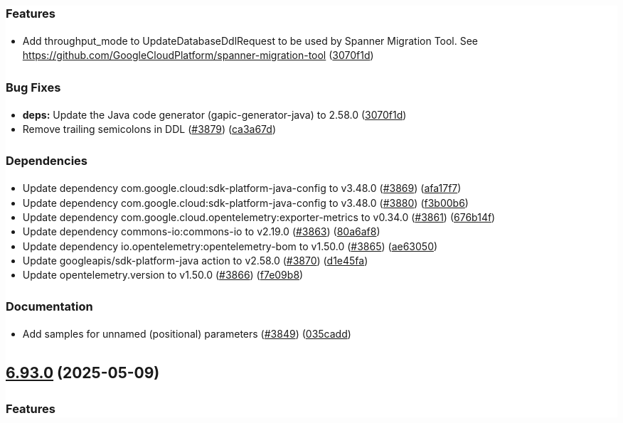 
### Features

* Add throughput_mode to UpdateDatabaseDdlRequest to be used by Spanner Migration Tool. See https://github.com/GoogleCloudPlatform/spanner-migration-tool ([3070f1d](https://github.com/googleapis/java-spanner/commit/3070f1db97788c2a55c553ab8a4de3419d1ccf5c))


### Bug Fixes

* **deps:** Update the Java code generator (gapic-generator-java) to 2.58.0 ([3070f1d](https://github.com/googleapis/java-spanner/commit/3070f1db97788c2a55c553ab8a4de3419d1ccf5c))
* Remove trailing semicolons in DDL ([#3879](https://github.com/googleapis/java-spanner/issues/3879)) ([ca3a67d](https://github.com/googleapis/java-spanner/commit/ca3a67db715f398943382df1f8a9979905811ff8))


### Dependencies

* Update dependency com.google.cloud:sdk-platform-java-config to v3.48.0 ([#3869](https://github.com/googleapis/java-spanner/issues/3869)) ([afa17f7](https://github.com/googleapis/java-spanner/commit/afa17f73beab80639467916bc73b5c96305093aa))
* Update dependency com.google.cloud:sdk-platform-java-config to v3.48.0 ([#3880](https://github.com/googleapis/java-spanner/issues/3880)) ([f3b00b6](https://github.com/googleapis/java-spanner/commit/f3b00b663aa897fda1bc21222d29726e6be630cb))
* Update dependency com.google.cloud.opentelemetry:exporter-metrics to v0.34.0 ([#3861](https://github.com/googleapis/java-spanner/issues/3861)) ([676b14f](https://github.com/googleapis/java-spanner/commit/676b14f916dea783b40ddec4061bd7af157b5d98))
* Update dependency commons-io:commons-io to v2.19.0 ([#3863](https://github.com/googleapis/java-spanner/issues/3863)) ([80a6af8](https://github.com/googleapis/java-spanner/commit/80a6af836ca29ec196a2f509831e1d36c557168f))
* Update dependency io.opentelemetry:opentelemetry-bom to v1.50.0 ([#3865](https://github.com/googleapis/java-spanner/issues/3865)) ([ae63050](https://github.com/googleapis/java-spanner/commit/ae6305089b394be0c1eaf8ff7e188711288d87ad))
* Update googleapis/sdk-platform-java action to v2.58.0 ([#3870](https://github.com/googleapis/java-spanner/issues/3870)) ([d1e45fa](https://github.com/googleapis/java-spanner/commit/d1e45fa88bb005529bcfb2a6ff2df44065be0fd2))
* Update opentelemetry.version to v1.50.0 ([#3866](https://github.com/googleapis/java-spanner/issues/3866)) ([f7e09b8](https://github.com/googleapis/java-spanner/commit/f7e09b8148c0e51503255694bd3347c637724b34))


### Documentation

* Add samples for unnamed (positional) parameters ([#3849](https://github.com/googleapis/java-spanner/issues/3849)) ([035cadd](https://github.com/googleapis/java-spanner/commit/035cadd5bb77a8f9f6fb25ac8c8e5a3e186d9a22))

## [6.93.0](https://github.com/googleapis/java-spanner/compare/v6.92.0...v6.93.0) (2025-05-09)


### Features
